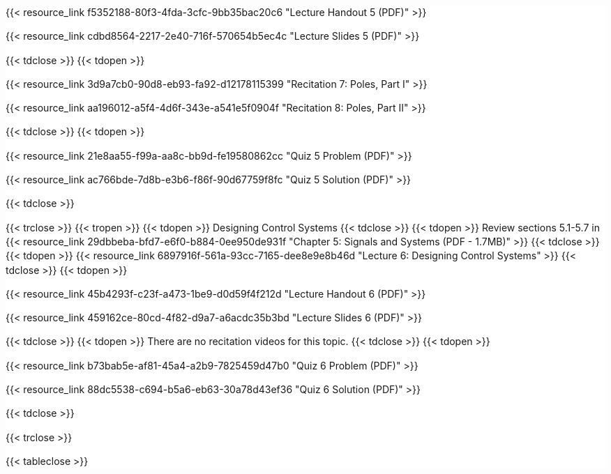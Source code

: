 
{{< resource_link f5352188-80f3-4fda-3cfc-9bb35bac20c6 "Lecture Handout 5 (PDF)" >}}

{{< resource_link cdbd8564-2217-2e40-716f-570654b5ec4c "Lecture Slides 5 (PDF)" >}}


{{< tdclose >}}
{{< tdopen >}}


{{< resource_link 3d9a7cb0-90d8-eb93-fa92-d12178115399 "Recitation 7: Poles, Part I" >}}

{{< resource_link aa196012-a5f4-4d6f-343e-a541e5f0904f "Recitation 8: Poles, Part II" >}}


{{< tdclose >}}
{{< tdopen >}}


{{< resource_link 21e8aa55-f99a-aa8c-bb9d-fe19580862cc "Quiz 5 Problem (PDF)" >}}

{{< resource_link ac766bde-7d8b-e3b6-f86f-90d67759f8fc "Quiz 5 Solution (PDF)" >}}


{{< tdclose >}}

{{< trclose >}}
{{< tropen >}}
{{< tdopen >}}
Designing Control Systems
{{< tdclose >}}
{{< tdopen >}}
Review sections 5.1-5.7 in {{< resource_link 29dbbeba-bfd7-e6f0-b884-0ee950de931f "Chapter 5: Signals and Systems (PDF - 1.7MB)" >}}
{{< tdclose >}}
{{< tdopen >}}
{{< resource_link 6897916f-561a-93cc-7165-dee8e9e8b46d "Lecture 6: Designing Control Systems" >}}
{{< tdclose >}}
{{< tdopen >}}


{{< resource_link 45b4293f-c23f-a473-1be9-d0d59f4f212d "Lecture Handout 6 (PDF)" >}}

{{< resource_link 459162ce-80cd-4f82-d9a7-a6acdc35b3bd "Lecture Slides 6 (PDF)" >}}


{{< tdclose >}}
{{< tdopen >}}
There are no recitation videos for this topic.
{{< tdclose >}}
{{< tdopen >}}


{{< resource_link b73bab5e-af81-45a4-a2b9-7825459d47b0 "Quiz 6 Problem (PDF)" >}}

{{< resource_link 88dc5538-c694-b5a6-eb63-30a78d43ef36 "Quiz 6 Solution (PDF)" >}}


{{< tdclose >}}

{{< trclose >}}

{{< tableclose >}}
